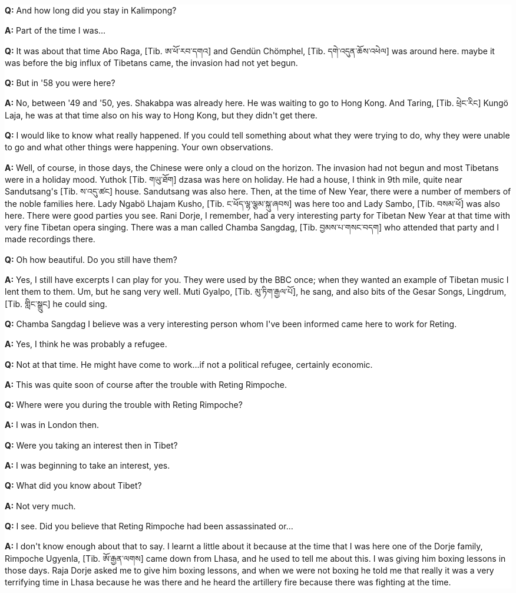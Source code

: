 **Q:**  And how long did you stay in Kalimpong?   

**A:**  Part of the time I was…   

**Q:**  It was about that time Abo Raga, [Tib. ཨ་ཕོ་རབ་དགའ] and Gendün Chömphel, [Tib. དགེ་འདུན་ཆོས་འཕེལ] was around here. maybe it was before the big influx of Tibetans came, the invasion had not yet begun.   

**Q:**  But in '58 you were here?   

**A:**  No, between '49 and '50, yes. Shakabpa was already here. He was waiting to go to Hong Kong. And Taring, [Tib. ཕྲེང་རིང] Kungö Laja, he was at that time also on his way to Hong Kong, but they didn't get there.   

**Q:**  I would like to know what really happened. If you could tell something about what they were trying to do, why they were unable to go and what other things were happening. Your own observations.   

**A:**  Well, of course, in those days, the Chinese were only a cloud on the horizon. The invasion had not begun and most Tibetans were in a holiday mood. Yuthok [Tib. གཡུ་ཐོག] dzasa was here on holiday. He had a house, I think in 9th mile, quite near Sandutsang's [Tib. ས་འདུ་ཚང] house. Sandutsang was also here. Then, at the time of New Year, there were a number of members of the noble families here. Lady Ngabö Lhajam Kusho, [Tib. ང་ཕོད་ལྷ་ལྕམ་སྐུ་ཞབས] was here too and Lady Sambo, [Tib. བསམ་ཕོ] was also here. There were good parties you see. Rani Dorje, I remember, had a very interesting party for Tibetan New Year at that time with very fine Tibetan opera singing. There was a man called Chamba Sangdag, [Tib. བྱམས་པ་གསང་བདག] who attended that party and I made recordings there.   

**Q:**  Oh how beautiful. Do you still have them?   

**A:**  Yes, I still have excerpts I can play for you. They were used by the BBC once; when they wanted an example of Tibetan music I lent them to them. Um, but he sang very well. Muti Gyalpo, [Tib. མུ་ཏིག་རྒྱལ་པོ], he sang, and also bits of the Gesar Songs, Lingdrum, [Tib. གླིང་སྒྲུང] he could sing.   

**Q:**  Chamba Sangdag I believe was a very interesting person whom I've been informed came here to work for Reting.   

**A:**  Yes, I think he was probably a refugee.   

**Q:**  Not at that time. He might have come to work…if not a political refugee, certainly economic.   

**A:**  This was quite soon of course after the trouble with Reting Rimpoche.   

**Q:**  Where were you during the trouble with Reting Rimpoche?   

**A:**  I was in London then.   

**Q:**  Were you taking an interest then in Tibet?   

**A:**  I was beginning to take an interest, yes.   

**Q:**  What did you know about Tibet?   

**A:**  Not very much.   

**Q:**  I see. Did you believe that Reting Rimpoche had been assassinated or…   

**A:**  I don't know enough about that to say. I learnt a little about it because at the time that I was here one of the Dorje family, Rimpoche Ugyenla, [Tib. ཨོ་རྒྱན་ལགས] came down from Lhasa, and he used to tell me about this. I was giving him boxing lessons in those days. Raja Dorje asked me to give him boxing lessons, and when we were not boxing he told me that really it was a very terrifying time in Lhasa because he was there and he heard the artillery fire because there was fighting at the time.   
